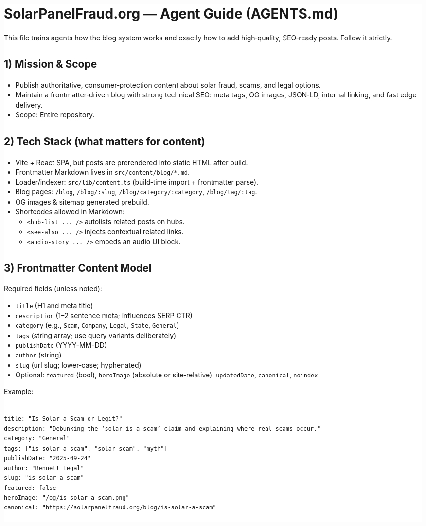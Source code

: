# SolarPanelFraud.org — Agent Guide (AGENTS.md)

This file trains agents how the blog system works and exactly how to add high‑quality, SEO‑ready posts. Follow it strictly.

## 1) Mission & Scope
- Publish authoritative, consumer‑protection content about solar fraud, scams, and legal options.
- Maintain a frontmatter‑driven blog with strong technical SEO: meta tags, OG images, JSON‑LD, internal linking, and fast edge delivery.
- Scope: Entire repository.

## 2) Tech Stack (what matters for content)
- Vite + React SPA, but posts are prerendered into static HTML after build.
- Frontmatter Markdown lives in `src/content/blog/*.md`.
- Loader/indexer: `src/lib/content.ts` (build‑time import + frontmatter parse).
- Blog pages: `/blog`, `/blog/:slug`, `/blog/category/:category`, `/blog/tag/:tag`.
- OG images & sitemap generated prebuild.
- Shortcodes allowed in Markdown:
  - `<hub-list ... />` autolists related posts on hubs.
  - `<see-also ... />` injects contextual related links.
  - `<audio-story ... />` embeds an audio UI block.

## 3) Frontmatter Content Model
Required fields (unless noted):
- `title` (H1 and meta title)
- `description` (1–2 sentence meta; influences SERP CTR)
- `category` (e.g., `Scam`, `Company`, `Legal`, `State`, `General`)
- `tags` (string array; use query variants deliberately)
- `publishDate` (YYYY-MM-DD)
- `author` (string)
- `slug` (url slug; lower‑case; hyphenated)
- Optional: `featured` (bool), `heroImage` (absolute or site‑relative), `updatedDate`, `canonical`, `noindex`

Example:
```
---
title: "Is Solar a Scam or Legit?"
description: "Debunking the ‘solar is a scam’ claim and explaining where real scams occur."
category: "General"
tags: ["is solar a scam", "solar scam", "myth"]
publishDate: "2025-09-24"
author: "Bennett Legal"
slug: "is-solar-a-scam"
featured: false
heroImage: "/og/is-solar-a-scam.png"
canonical: "https://solarpanelfraud.org/blog/is-solar-a-scam"
---
```
